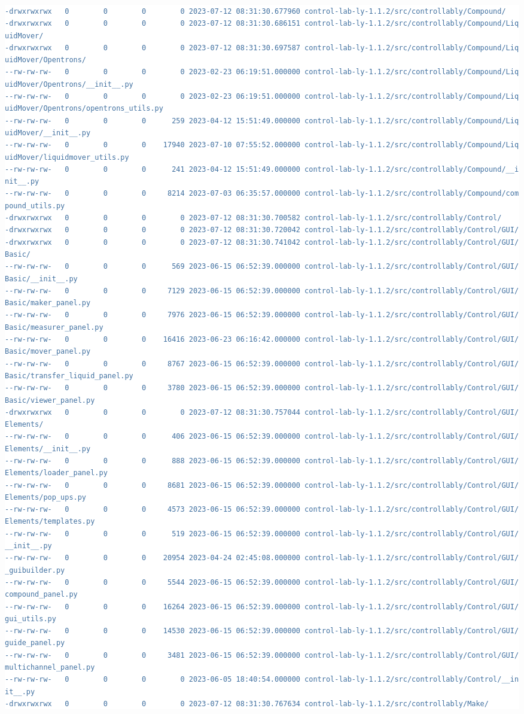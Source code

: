 ```diff
-drwxrwxrwx   0        0        0        0 2023-07-12 08:31:30.677960 control-lab-ly-1.1.2/src/controllably/Compound/
-drwxrwxrwx   0        0        0        0 2023-07-12 08:31:30.686151 control-lab-ly-1.1.2/src/controllably/Compound/LiquidMover/
-drwxrwxrwx   0        0        0        0 2023-07-12 08:31:30.697587 control-lab-ly-1.1.2/src/controllably/Compound/LiquidMover/Opentrons/
--rw-rw-rw-   0        0        0        0 2023-02-23 06:19:51.000000 control-lab-ly-1.1.2/src/controllably/Compound/LiquidMover/Opentrons/__init__.py
--rw-rw-rw-   0        0        0        0 2023-02-23 06:19:51.000000 control-lab-ly-1.1.2/src/controllably/Compound/LiquidMover/Opentrons/opentrons_utils.py
--rw-rw-rw-   0        0        0      259 2023-04-12 15:51:49.000000 control-lab-ly-1.1.2/src/controllably/Compound/LiquidMover/__init__.py
--rw-rw-rw-   0        0        0    17940 2023-07-10 07:55:52.000000 control-lab-ly-1.1.2/src/controllably/Compound/LiquidMover/liquidmover_utils.py
--rw-rw-rw-   0        0        0      241 2023-04-12 15:51:49.000000 control-lab-ly-1.1.2/src/controllably/Compound/__init__.py
--rw-rw-rw-   0        0        0     8214 2023-07-03 06:35:57.000000 control-lab-ly-1.1.2/src/controllably/Compound/compound_utils.py
-drwxrwxrwx   0        0        0        0 2023-07-12 08:31:30.700582 control-lab-ly-1.1.2/src/controllably/Control/
-drwxrwxrwx   0        0        0        0 2023-07-12 08:31:30.720042 control-lab-ly-1.1.2/src/controllably/Control/GUI/
-drwxrwxrwx   0        0        0        0 2023-07-12 08:31:30.741042 control-lab-ly-1.1.2/src/controllably/Control/GUI/Basic/
--rw-rw-rw-   0        0        0      569 2023-06-15 06:52:39.000000 control-lab-ly-1.1.2/src/controllably/Control/GUI/Basic/__init__.py
--rw-rw-rw-   0        0        0     7129 2023-06-15 06:52:39.000000 control-lab-ly-1.1.2/src/controllably/Control/GUI/Basic/maker_panel.py
--rw-rw-rw-   0        0        0     7976 2023-06-15 06:52:39.000000 control-lab-ly-1.1.2/src/controllably/Control/GUI/Basic/measurer_panel.py
--rw-rw-rw-   0        0        0    16416 2023-06-23 06:16:42.000000 control-lab-ly-1.1.2/src/controllably/Control/GUI/Basic/mover_panel.py
--rw-rw-rw-   0        0        0     8767 2023-06-15 06:52:39.000000 control-lab-ly-1.1.2/src/controllably/Control/GUI/Basic/transfer_liquid_panel.py
--rw-rw-rw-   0        0        0     3780 2023-06-15 06:52:39.000000 control-lab-ly-1.1.2/src/controllably/Control/GUI/Basic/viewer_panel.py
-drwxrwxrwx   0        0        0        0 2023-07-12 08:31:30.757044 control-lab-ly-1.1.2/src/controllably/Control/GUI/Elements/
--rw-rw-rw-   0        0        0      406 2023-06-15 06:52:39.000000 control-lab-ly-1.1.2/src/controllably/Control/GUI/Elements/__init__.py
--rw-rw-rw-   0        0        0      888 2023-06-15 06:52:39.000000 control-lab-ly-1.1.2/src/controllably/Control/GUI/Elements/loader_panel.py
--rw-rw-rw-   0        0        0     8681 2023-06-15 06:52:39.000000 control-lab-ly-1.1.2/src/controllably/Control/GUI/Elements/pop_ups.py
--rw-rw-rw-   0        0        0     4573 2023-06-15 06:52:39.000000 control-lab-ly-1.1.2/src/controllably/Control/GUI/Elements/templates.py
--rw-rw-rw-   0        0        0      519 2023-06-15 06:52:39.000000 control-lab-ly-1.1.2/src/controllably/Control/GUI/__init__.py
--rw-rw-rw-   0        0        0    20954 2023-04-24 02:45:08.000000 control-lab-ly-1.1.2/src/controllably/Control/GUI/_guibuilder.py
--rw-rw-rw-   0        0        0     5544 2023-06-15 06:52:39.000000 control-lab-ly-1.1.2/src/controllably/Control/GUI/compound_panel.py
--rw-rw-rw-   0        0        0    16264 2023-06-15 06:52:39.000000 control-lab-ly-1.1.2/src/controllably/Control/GUI/gui_utils.py
--rw-rw-rw-   0        0        0    14530 2023-06-15 06:52:39.000000 control-lab-ly-1.1.2/src/controllably/Control/GUI/guide_panel.py
--rw-rw-rw-   0        0        0     3481 2023-06-15 06:52:39.000000 control-lab-ly-1.1.2/src/controllably/Control/GUI/multichannel_panel.py
--rw-rw-rw-   0        0        0        0 2023-06-05 18:40:54.000000 control-lab-ly-1.1.2/src/controllably/Control/__init__.py
-drwxrwxrwx   0        0        0        0 2023-07-12 08:31:30.767634 control-lab-ly-1.1.2/src/controllably/Make/
```